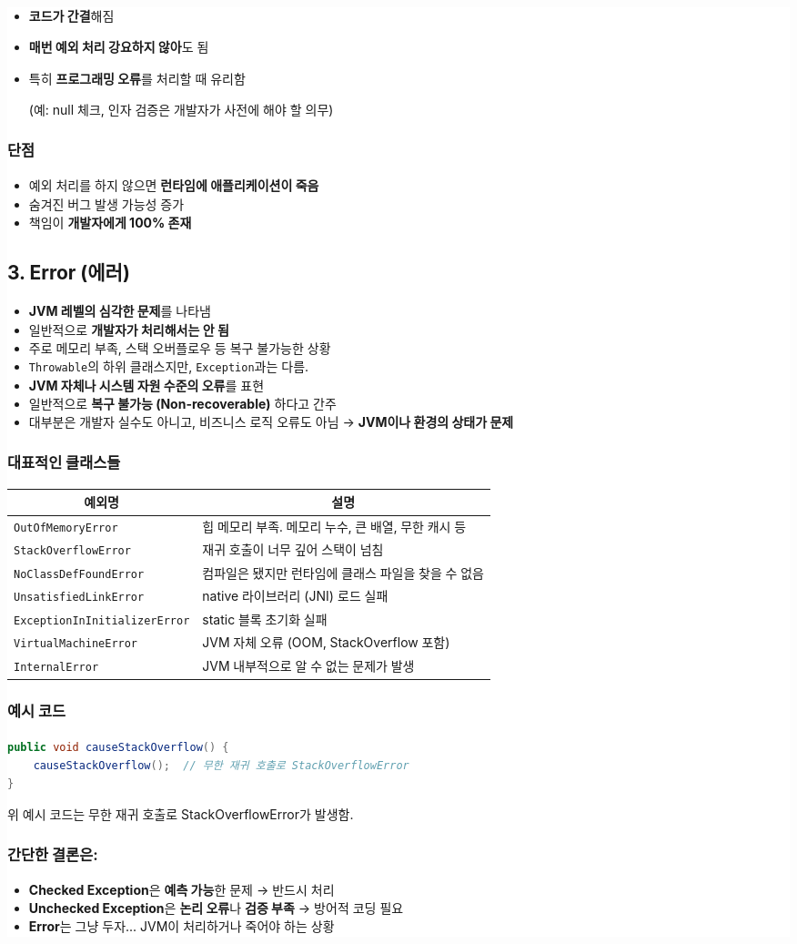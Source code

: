 - **코드가 간결**해짐
- **매번 예외 처리 강요하지 않아**도 됨
- 특히 **프로그래밍 오류**를 처리할 때 유리함

  (예: null 체크, 인자 검증은 개발자가 사전에 해야 할 의무)


### 단점

- 예외 처리를 하지 않으면 **런타임에 애플리케이션이 죽음**
- 숨겨진 버그 발생 가능성 증가
- 책임이 **개발자에게 100% 존재**

## 3. Error (에러)

- **JVM 레벨의 심각한 문제**를 나타냄
- 일반적으로 **개발자가 처리해서는 안 됨**
- 주로 메모리 부족, 스택 오버플로우 등 복구 불가능한 상황
- `Throwable`의 하위 클래스지만, `Exception`과는 다름.
- **JVM 자체나 시스템 자원 수준의 오류**를 표현
- 일반적으로 **복구 불가능 (Non-recoverable)** 하다고 간주
- 대부분은 개발자 실수도 아니고, 비즈니스 로직 오류도 아님 → **JVM이나 환경의 상태가 문제**

### 대표적인 클래스들

| 예외명                        | 설명                                                    |
|-------------------------------|---------------------------------------------------------|
| `OutOfMemoryError`           | 힙 메모리 부족. 메모리 누수, 큰 배열, 무한 캐시 등      |
| `StackOverflowError`         | 재귀 호출이 너무 깊어 스택이 넘침                      |
| `NoClassDefFoundError`       | 컴파일은 됐지만 런타임에 클래스 파일을 찾을 수 없음     |
| `UnsatisfiedLinkError`       | native 라이브러리 (JNI) 로드 실패                       |
| `ExceptionInInitializerError`| static 블록 초기화 실패                                 |
| `VirtualMachineError`        | JVM 자체 오류 (OOM, StackOverflow 포함)                 |
| `InternalError`              | JVM 내부적으로 알 수 없는 문제가 발생                   |


### 예시 코드
```java
public void causeStackOverflow() {
    causeStackOverflow();  // 무한 재귀 호출로 StackOverflowError
}
```
위 예시 코드는 무한 재귀 호출로 StackOverflowError가 발생함.

### 간단한 결론은:

- **Checked Exception**은 **예측 가능**한 문제 → 반드시 처리
- **Unchecked Exception**은 **논리 오류**나 **검증 부족** → 방어적 코딩 필요
- **Error**는 그냥 두자... JVM이 처리하거나 죽어야 하는 상황
